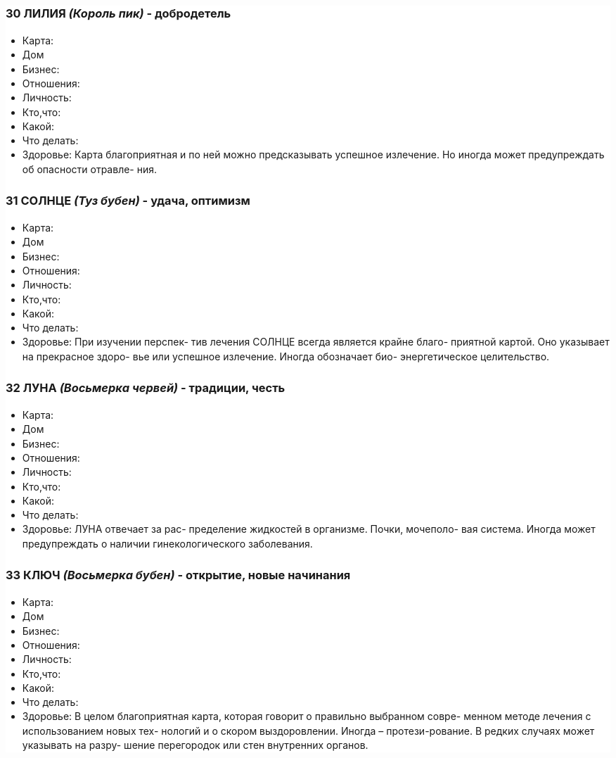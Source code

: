### 30 **ЛИЛИЯ** *(Король пик)* - добродетель

- Карта:
- Дом
- Бизнес:
- Отношения:
- Личность:
- Кто,что:
- Какой:
- Что делать:
- Здоровье: Карта благоприятная и
по ней можно предсказывать успешное излечение. Но
иногда может предупреждать об опасности отравле-
ния.

### 31 **СОЛНЦЕ** *(Туз бубен)* - удача, оптимизм

- Карта:
- Дом
- Бизнес:
- Отношения:
- Личность:
- Кто,что:
- Какой:
- Что делать:
- Здоровье: При изучении перспек-
тив лечения СОЛНЦЕ всегда является крайне благо-
приятной картой. Оно указывает на прекрасное здоро-
вье или успешное излечение. Иногда обозначает био-
энергетическое целительство.

### 32 **ЛУНА** *(Восьмерка червей)* - традиции, честь

- Карта:
- Дом
- Бизнес:
- Отношения:
- Личность:
- Кто,что:
- Какой:
- Что делать:
- Здоровье: ЛУНА отвечает за рас-
пределение жидкостей в организме. Почки, мочеполо-
вая система. Иногда может предупреждать о наличии
гинекологического заболевания.

### 33 **КЛЮЧ** *(Восьмерка бубен)* - открытие, новые начинания

- Карта:
- Дом
- Бизнес:
- Отношения:
- Личность:
- Кто,что:
- Какой:
- Что делать:
- Здоровье: В целом благоприятная
карта, которая говорит о правильно выбранном совре-
менном методе лечения с использованием новых тех-
нологий и о скором выздоровлении. Иногда – протези-рование. В редких случаях может указывать на разру-
шение перегородок или стен внутренних органов.

